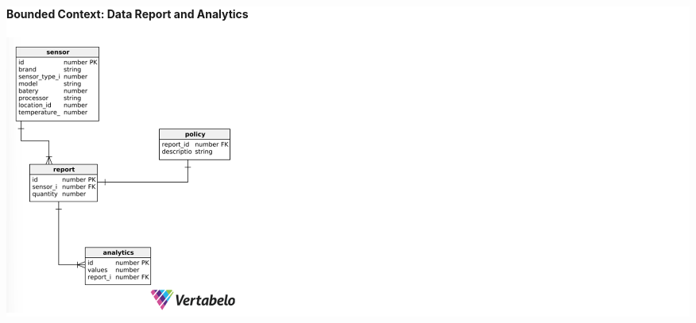 #### Bounded Context: Data Report and Analytics
<img src="./Resources/images/Capitulo 4/42762.png" >
